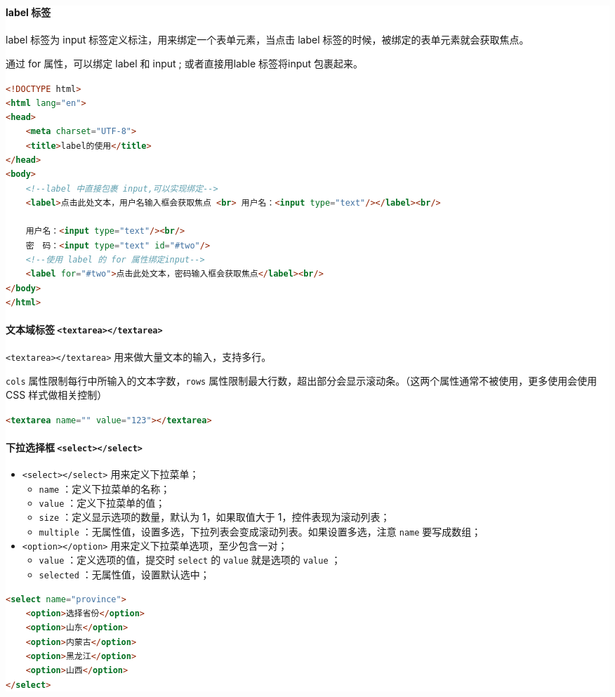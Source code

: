 #### label 标签

label 标签为 input 标签定义标注，用来绑定一个表单元素，当点击 label 标签的时候，被绑定的表单元素就会获取焦点。

通过 for 属性，可以绑定 label 和 input ; 或者直接用lable 标签将input 包裹起来。

```html
<!DOCTYPE html>
<html lang="en">
<head>
    <meta charset="UTF-8">
    <title>label的使用</title>
</head>
<body>
    <!--label 中直接包裹 input,可以实现绑定-->
    <label>点击此处文本，用户名输入框会获取焦点 <br> 用户名：<input type="text"/></label><br/>
    
    用户名：<input type="text"/><br/>
    密　码：<input type="text" id="#two"/>
    <!--使用 label 的 for 属性绑定input-->
    <label for="#two">点击此处文本，密码输入框会获取焦点</label><br/>
</body>
</html>
```

#### 文本域标签 `<textarea></textarea>`

`<textarea></textarea>` 用来做大量文本的输入，支持多行。

`cols` 属性限制每行中所输入的文本字数，`rows` 属性限制最大行数，超出部分会显示滚动条。（这两个属性通常不被使用，更多使用会使用 CSS 样式做相关控制）

```html
<textarea name="" value="123"></textarea>
```

#### 下拉选择框 `<select></select>`

* `<select></select>` 用来定义下拉菜单；
  * `name` ：定义下拉菜单的名称；
  * `value` ：定义下拉菜单的值；
  * `size` ：定义显示选项的数量，默认为 1，如果取值大于 1，控件表现为滚动列表；
  * `multiple` ：无属性值，设置多选，下拉列表会变成滚动列表。如果设置多选，注意 `name` 要写成数组；
* `<option></option>` 用来定义下拉菜单选项，至少包含一对；
  * `value` ：定义选项的值，提交时 `select` 的 `value` 就是选项的 `value` ；
  * `selected` ：无属性值，设置默认选中；

```html
<select name="province">
    <option>选择省份</option>
    <option>山东</option>
    <option>内蒙古</option>
    <option>黑龙江</option>
    <option>山西</option>
</select>
```
